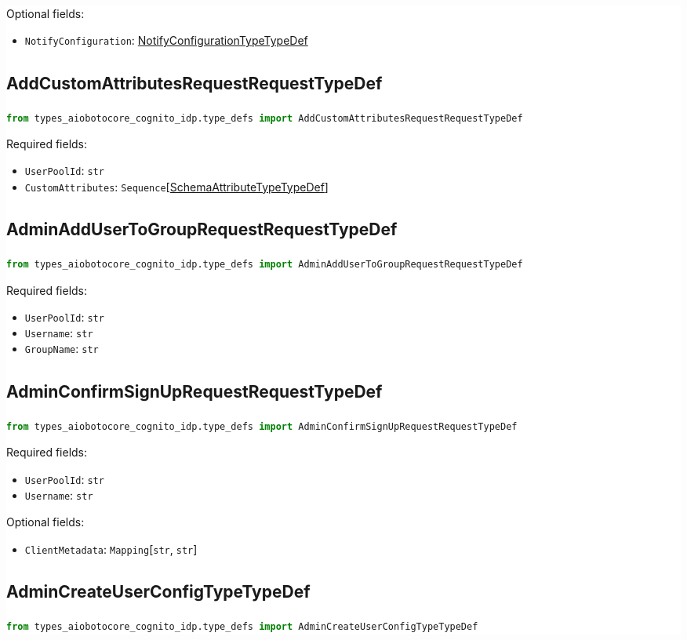 Optional fields:

- `NotifyConfiguration`:
  [NotifyConfigurationTypeTypeDef](./type_defs.md#notifyconfigurationtypetypedef)

<a id="addcustomattributesrequestrequesttypedef"></a>

## AddCustomAttributesRequestRequestTypeDef

```python
from types_aiobotocore_cognito_idp.type_defs import AddCustomAttributesRequestRequestTypeDef
```

Required fields:

- `UserPoolId`: `str`
- `CustomAttributes`:
  `Sequence`\[[SchemaAttributeTypeTypeDef](./type_defs.md#schemaattributetypetypedef)\]

<a id="adminaddusertogrouprequestrequesttypedef"></a>

## AdminAddUserToGroupRequestRequestTypeDef

```python
from types_aiobotocore_cognito_idp.type_defs import AdminAddUserToGroupRequestRequestTypeDef
```

Required fields:

- `UserPoolId`: `str`
- `Username`: `str`
- `GroupName`: `str`

<a id="adminconfirmsignuprequestrequesttypedef"></a>

## AdminConfirmSignUpRequestRequestTypeDef

```python
from types_aiobotocore_cognito_idp.type_defs import AdminConfirmSignUpRequestRequestTypeDef
```

Required fields:

- `UserPoolId`: `str`
- `Username`: `str`

Optional fields:

- `ClientMetadata`: `Mapping`\[`str`, `str`\]

<a id="admincreateuserconfigtypetypedef"></a>

## AdminCreateUserConfigTypeTypeDef

```python
from types_aiobotocore_cognito_idp.type_defs import AdminCreateUserConfigTypeTypeDef
```
